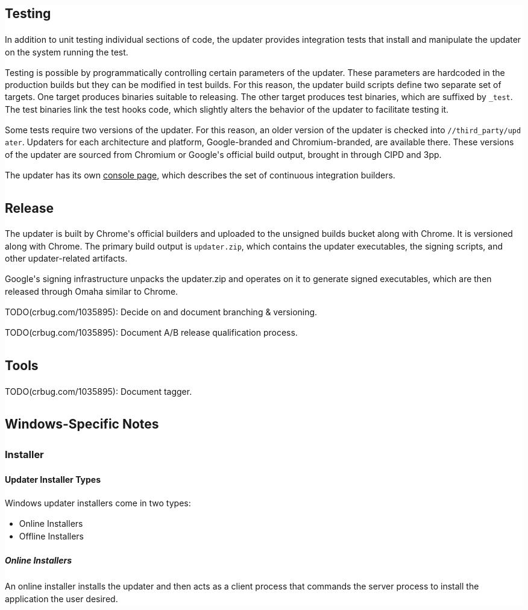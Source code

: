 ## Testing
In addition to unit testing individual sections of code, the updater provides
integration tests that install and manipulate the updater on the system running
the test.

Testing is possible by programmatically controlling certain parameters of the
updater. These parameters are hardcoded in the production builds but they can
be modified in test builds. For this reason, the updater build scripts define
two separate set of targets. One target produces binaries suitable to
releasing. The other target produces test binaries, which are suffixed by
`_test`. The test binaries link the test hooks code, which slightly alters the
behavior of the updater to facilitate testing it.

Some tests require two versions of the updater. For this reason, an older
version of the updater is checked into `//third_party/updater`. Updaters for
each architecture and platform, Google-branded and Chromium-branded, are
available there. These versions of the updater are sourced from Chromium or
Google's official build output, brought in through CIPD and 3pp.

The updater has its own
[console page](https://ci.chromium.org/p/chromium/g/chromium.updater/console),
which describes the set of continuous integration builders.

## Release
The updater is built by Chrome's official builders and uploaded to the
unsigned builds bucket along with Chrome. It is versioned along with Chrome. The
primary build output is `updater.zip`, which contains the updater executables,
the signing scripts, and other updater-related artifacts.

Google's signing infrastructure unpacks the updater.zip and operates on it to
generate signed executables, which are then released through Omaha similar to
Chrome.

TODO(crbug.com/1035895): Decide on and document branching & versioning.

TODO(crbug.com/1035895): Document A/B release qualification process.

## Tools
TODO(crbug.com/1035895): Document tagger.

## Windows-Specific Notes

### Installer

#### Updater Installer Types
Windows updater installers come in two types:
*   Online Installers
*   Offline Installers

##### Online Installers
An online installer installs the updater and then acts as a client process that
commands the server process to install the application the user desired.
